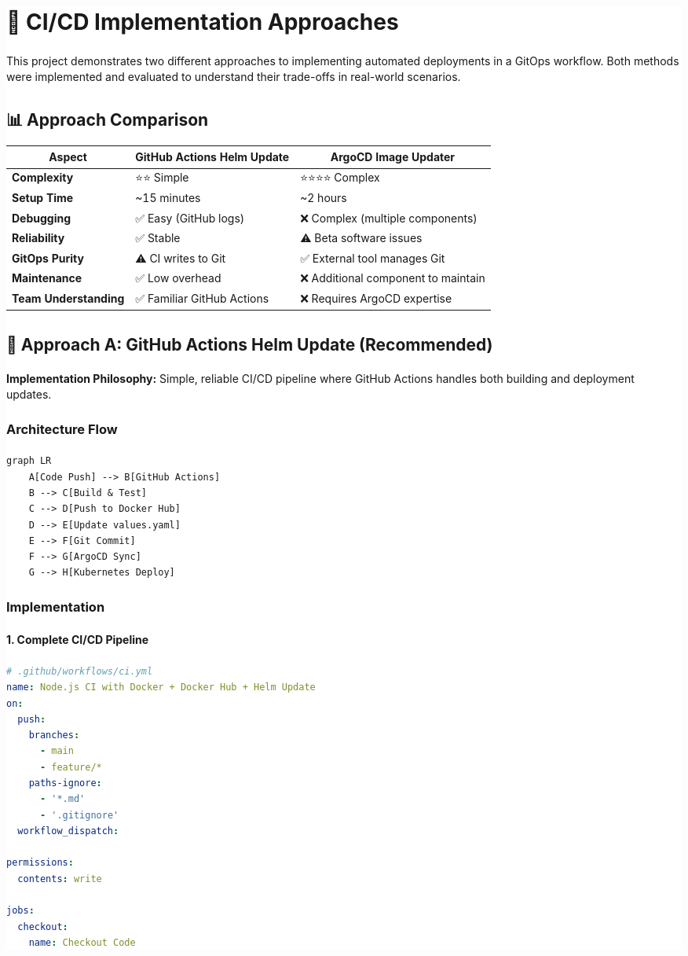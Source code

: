 # 🔄 CI/CD Implementation Approaches

This project demonstrates two different approaches to implementing automated deployments in a GitOps workflow. Both methods were implemented and evaluated to understand their trade-offs in real-world scenarios.

## 📊 Approach Comparison

| Aspect | GitHub Actions Helm Update | ArgoCD Image Updater |
|--------|---------------------------|---------------------|
| **Complexity** | ⭐⭐ Simple | ⭐⭐⭐⭐ Complex |
| **Setup Time** | ~15 minutes | ~2 hours |
| **Debugging** | ✅ Easy (GitHub logs) | ❌ Complex (multiple components) |
| **Reliability** | ✅ Stable | ⚠️ Beta software issues |
| **GitOps Purity** | ⚠️ CI writes to Git | ✅ External tool manages Git |
| **Maintenance** | ✅ Low overhead | ❌ Additional component to maintain |
| **Team Understanding** | ✅ Familiar GitHub Actions | ❌ Requires ArgoCD expertise |

## 🚀 Approach A: GitHub Actions Helm Update (Recommended)

**Implementation Philosophy:** Simple, reliable CI/CD pipeline where GitHub Actions handles both building and deployment updates.

### Architecture Flow
```mermaid
graph LR
    A[Code Push] --> B[GitHub Actions]
    B --> C[Build & Test]
    C --> D[Push to Docker Hub] 
    D --> E[Update values.yaml]
    E --> F[Git Commit]
    F --> G[ArgoCD Sync]
    G --> H[Kubernetes Deploy]
```

### Implementation

#### 1. Complete CI/CD Pipeline
```yaml
# .github/workflows/ci.yml
name: Node.js CI with Docker + Docker Hub + Helm Update
on:
  push:
    branches:
      - main
      - feature/*
    paths-ignore:
      - '*.md'
      - '.gitignore'
  workflow_dispatch:

permissions:
  contents: write

jobs:
  checkout:
    name: Checkout Code
```